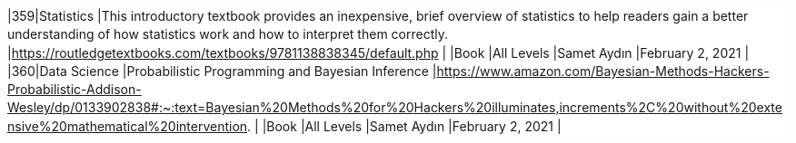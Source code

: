|359|Statistics                                                                                                                    |This introductory textbook provides an inexpensive, brief overview of statistics to help readers gain a better understanding of how statistics work and how to interpret them correctly.                                                                                                                                                                                                                                                                                                                                                                                                                                                                                                                                                                                                                                                                                                                                                                                                                                                                                                                                                                                                                                                                                                                                                                                |https://routledgetextbooks.com/textbooks/9781138838345/default.php                                                                                                                                                                                                                                                                                                                                             |                                                                                                                                                                                                                                                                                                                                                                                                                                                                                                                                                                                                                                                                                                                                                                          |Book                                                   |All Levels  |Samet Aydın                              |February 2, 2021 |
|360|Data Science                                                                                                                  |Probabilistic Programming and Bayesian Inference                                                                                                                                                                                                                                                                                                                                                                                                                                                                                                                                                                                                                                                                                                                                                                                                                                                                                                                                                                                                                                                                                                                                                                                                                                                                                                                        |https://www.amazon.com/Bayesian-Methods-Hackers-Probabilistic-Addison-Wesley/dp/0133902838#:~:text=Bayesian%20Methods%20for%20Hackers%20illuminates,increments%2C%20without%20extensive%20mathematical%20intervention.                                                                                                                                                                                         |                                                                                                                                                                                                                                                                                                                                                                                                                                                                                                                                                                                                                                                                                                                                                                          |Book                                                   |All Levels  |Samet Aydın                              |February 2, 2021 |